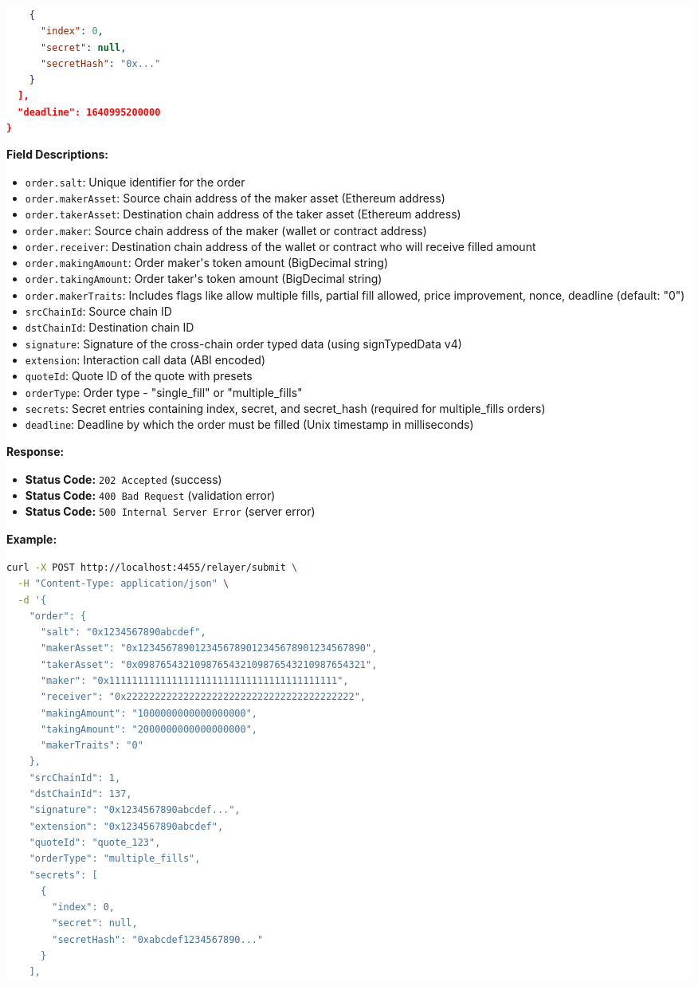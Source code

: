 ```json
    {
      "index": 0,
      "secret": null,
      "secretHash": "0x..."
    }
  ],
  "deadline": 1640995200000
}
```

**Field Descriptions:**
- `order.salt`: Unique identifier for the order
- `order.makerAsset`: Source chain address of the maker asset (Ethereum address)
- `order.takerAsset`: Destination chain address of the taker asset (Ethereum address)
- `order.maker`: Source chain address of the maker (wallet or contract address)
- `order.receiver`: Destination chain address of the wallet or contract who will receive filled amount
- `order.makingAmount`: Order maker's token amount (BigDecimal string)
- `order.takingAmount`: Order taker's token amount (BigDecimal string)
- `order.makerTraits`: Includes flags like allow multiple fills, partial fill allowed, price improvement, nonce, deadline (default: "0")
- `srcChainId`: Source chain ID
- `dstChainId`: Destination chain ID
- `signature`: Signature of the cross-chain order typed data (using signTypedData v4)
- `extension`: Interaction call data (ABI encoded)
- `quoteId`: Quote ID of the quote with presets
- `orderType`: Order type - "single_fill" or "multiple_fills"
- `secrets`: Secret entries containing index, secret, and secret_hash (required for multiple_fills orders)
- `deadline`: Deadline by which the order must be filled (Unix timestamp in milliseconds)

**Response:**
- **Status Code:** `202 Accepted` (success)
- **Status Code:** `400 Bad Request` (validation error)
- **Status Code:** `500 Internal Server Error` (server error)

**Example:**
```bash
curl -X POST http://localhost:4455/relayer/submit \
  -H "Content-Type: application/json" \
  -d '{
    "order": {
      "salt": "0x1234567890abcdef",
      "makerAsset": "0x1234567890123456789012345678901234567890",
      "takerAsset": "0x0987654321098765432109876543210987654321",
      "maker": "0x1111111111111111111111111111111111111111",
      "receiver": "0x2222222222222222222222222222222222222222",
      "makingAmount": "1000000000000000000",
      "takingAmount": "2000000000000000000",
      "makerTraits": "0"
    },
    "srcChainId": 1,
    "dstChainId": 137,
    "signature": "0x1234567890abcdef...",
    "extension": "0x1234567890abcdef",
    "quoteId": "quote_123",
    "orderType": "multiple_fills",
    "secrets": [
      {
        "index": 0,
        "secret": null,
        "secretHash": "0xabcdef1234567890..."
      }
    ],
```